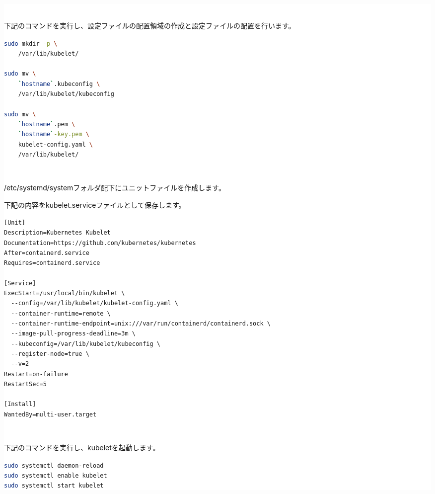&nbsp;


下記のコマンドを実行し、設定ファイルの配置領域の作成と設定ファイルの配置を行います。

```bash
sudo mkdir -p \
    /var/lib/kubelet/

sudo mv \
    `hostname`.kubeconfig \
    /var/lib/kubelet/kubeconfig

sudo mv \
    `hostname`.pem \
    `hostname`-key.pem \
    kubelet-config.yaml \
    /var/lib/kubelet/
```


&nbsp;


/etc/systemd/systemフォルダ配下にユニットファイルを作成します。

下記の内容をkubelet.serviceファイルとして保存します。

```:/etc/systemd/system/kubelet.service
[Unit]
Description=Kubernetes Kubelet
Documentation=https://github.com/kubernetes/kubernetes
After=containerd.service
Requires=containerd.service

[Service]
ExecStart=/usr/local/bin/kubelet \
  --config=/var/lib/kubelet/kubelet-config.yaml \
  --container-runtime=remote \
  --container-runtime-endpoint=unix:///var/run/containerd/containerd.sock \
  --image-pull-progress-deadline=3m \
  --kubeconfig=/var/lib/kubelet/kubeconfig \
  --register-node=true \
  --v=2
Restart=on-failure
RestartSec=5

[Install]
WantedBy=multi-user.target
```


&nbsp;


下記のコマンドを実行し、kubeletを起動します。

```bash
sudo systemctl daemon-reload
sudo systemctl enable kubelet
sudo systemctl start kubelet
```
